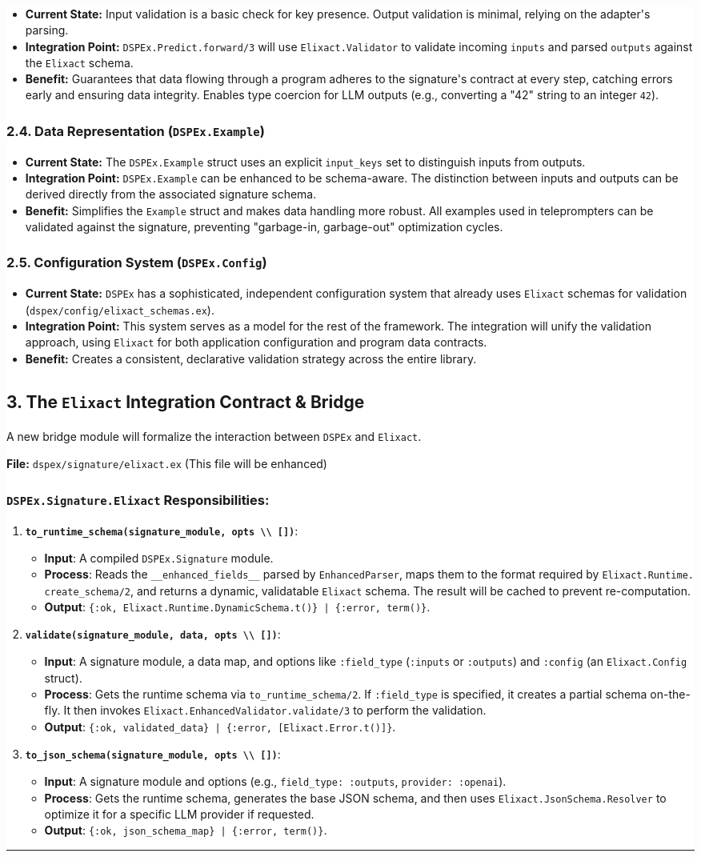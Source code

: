 *   **Current State:** Input validation is a basic check for key presence. Output validation is minimal, relying on the adapter's parsing.
*   **Integration Point:** `DSPEx.Predict.forward/3` will use `Elixact.Validator` to validate incoming `inputs` and parsed `outputs` against the `Elixact` schema.
*   **Benefit:** Guarantees that data flowing through a program adheres to the signature's contract at every step, catching errors early and ensuring data integrity. Enables type coercion for LLM outputs (e.g., converting a "42" string to an integer `42`).

### 2.4. Data Representation (`DSPEx.Example`)

*   **Current State:** The `DSPEx.Example` struct uses an explicit `input_keys` set to distinguish inputs from outputs.
*   **Integration Point:** `DSPEx.Example` can be enhanced to be schema-aware. The distinction between inputs and outputs can be derived directly from the associated signature schema.
*   **Benefit:** Simplifies the `Example` struct and makes data handling more robust. All examples used in teleprompters can be validated against the signature, preventing "garbage-in, garbage-out" optimization cycles.

### 2.5. Configuration System (`DSPEx.Config`)

*   **Current State:** `DSPEx` has a sophisticated, independent configuration system that already uses `Elixact` schemas for validation (`dspex/config/elixact_schemas.ex`).
*   **Integration Point:** This system serves as a model for the rest of the framework. The integration will unify the validation approach, using `Elixact` for both application configuration and program data contracts.
*   **Benefit:** Creates a consistent, declarative validation strategy across the entire library.

## 3. The `Elixact` Integration Contract & Bridge

A new bridge module will formalize the interaction between `DSPEx` and `Elixact`.

**File:** `dspex/signature/elixact.ex` (This file will be enhanced)

### `DSPEx.Signature.Elixact` Responsibilities:

1.  **`to_runtime_schema(signature_module, opts \\ [])`**:
    *   **Input**: A compiled `DSPEx.Signature` module.
    *   **Process**: Reads the `__enhanced_fields__` parsed by `EnhancedParser`, maps them to the format required by `Elixact.Runtime.create_schema/2`, and returns a dynamic, validatable `Elixact` schema. The result will be cached to prevent re-computation.
    *   **Output**: `{:ok, Elixact.Runtime.DynamicSchema.t()} | {:error, term()}`.

2.  **`validate(signature_module, data, opts \\ [])`**:
    *   **Input**: A signature module, a data map, and options like `:field_type` (`:inputs` or `:outputs`) and `:config` (an `Elixact.Config` struct).
    *   **Process**: Gets the runtime schema via `to_runtime_schema/2`. If `:field_type` is specified, it creates a partial schema on-the-fly. It then invokes `Elixact.EnhancedValidator.validate/3` to perform the validation.
    *   **Output**: `{:ok, validated_data} | {:error, [Elixact.Error.t()]}`.

3.  **`to_json_schema(signature_module, opts \\ [])`**:
    *   **Input**: A signature module and options (e.g., `field_type: :outputs`, `provider: :openai`).
    *   **Process**: Gets the runtime schema, generates the base JSON schema, and then uses `Elixact.JsonSchema.Resolver` to optimize it for a specific LLM provider if requested.
    *   **Output**: `{:ok, json_schema_map} | {:error, term()}`.

---